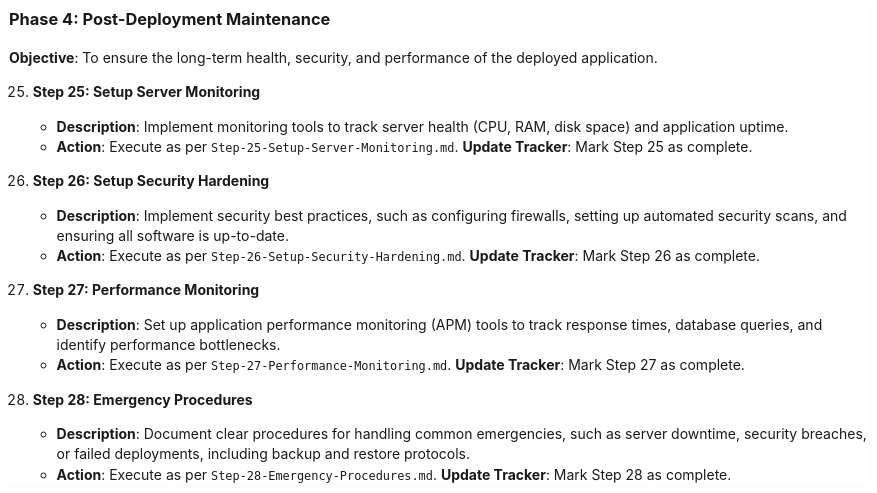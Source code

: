 ### Phase 4: Post-Deployment Maintenance

**Objective**: To ensure the long-term health, security, and performance of the deployed application.

25. **Step 25: Setup Server Monitoring**
    * **Description**: Implement monitoring tools to track server health (CPU, RAM, disk space) and application uptime.
    * **Action**: Execute as per `Step-25-Setup-Server-Monitoring.md`. **Update Tracker**: Mark Step 25 as complete.

26. **Step 26: Setup Security Hardening**
    * **Description**: Implement security best practices, such as configuring firewalls, setting up automated security scans, and ensuring all software is up-to-date.
    * **Action**: Execute as per `Step-26-Setup-Security-Hardening.md`. **Update Tracker**: Mark Step 26 as complete.

27. **Step 27: Performance Monitoring**
    * **Description**: Set up application performance monitoring (APM) tools to track response times, database queries, and identify performance bottlenecks.
    * **Action**: Execute as per `Step-27-Performance-Monitoring.md`. **Update Tracker**: Mark Step 27 as complete.

28. **Step 28: Emergency Procedures**
    * **Description**: Document clear procedures for handling common emergencies, such as server downtime, security breaches, or failed deployments, including backup and restore protocols.
    * **Action**: Execute as per `Step-28-Emergency-Procedures.md`. **Update Tracker**: Mark Step 28 as complete.